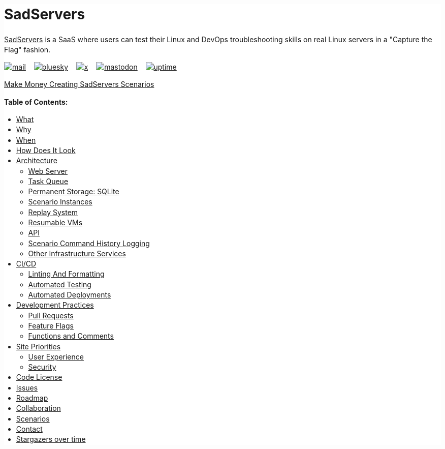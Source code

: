 # SadServers

[SadServers](https://sadservers.com/) is a SaaS where users can test their Linux and DevOps troubleshooting skills on real Linux servers in a "Capture the Flag" fashion.

[![mail](https://img.shields.io/badge/info%40sadservers.com-blue)](mailto:info@sadservers.com)&nbsp;&nbsp;&nbsp;
[![bluesky](https://img.shields.io/badge/BlueSky-sadservers.com-blue?logo=bluesky)](https://bsky.app/profile/sadservers.com)&nbsp;&nbsp;&nbsp;
[![x](https://img.shields.io/twitter/follow/sadservers_com)](https://twitter.com/sadservers_com)&nbsp;&nbsp;&nbsp;
[![mastodon](https://img.shields.io/mastodon/follow/109892696792748894)](https://mastodon.social/@sadservers)&nbsp;&nbsp;&nbsp;
[![uptime](https://img.shields.io/uptimerobot/ratio/m792420367-f091e387ec222bcb6558559a)](https://stats.uptimerobot.com/ZRGoBu7Kp9) 

[Make Money Creating SadServers Scenarios](https://docs.sadservers.com/docs/make-money-creating-scenarios/)

**Table of Contents:**  

- [What](#what)
- [Why](#why)
- [When](#when)
- [How Does It Look](#how-does-it-look)
- [Architecture](#architecture)
    - [Web Server](#web-server)
    - [Task Queue](#task-queue)
    - [Permanent Storage: SQLite](#permanent-storage-sqlite)
    - [Scenario Instances](#scenario-instances)
    - [Replay System](#replay-system)
    - [Resumable VMs](#resumable-vms)
    - [API](#api)
    - [Scenario Command History Logging](#scenario-command-history-logging)
    - [Other Infrastructure Services](#other-infrastructure--services)
- [CI/CD](#cicd)
    - [Linting And Formatting](#linting-and-formatting)
    - [Automated Testing](#automated-testing)
    - [Automated Deployments](#automated-deployments)
- [Development Practices](#development-practices)
    - [Pull Requests](#pull-requests)
    - [Feature Flags](#feature-flags)
    - [Functions and Comments](#functions-and-comments)
- [Site Priorities](#site-priorities)
    - [User Experience](#user-experience)
    - [Security](#security)
- [Code License](#code-license)
- [Issues](#issues)
- [Roadmap](#roadmap)
- [Collaboration](#collaboration)
- [Scenarios](#scenarios)
- [Contact](#contact)
- [Stargazers over time](#stargazers-over-time)
